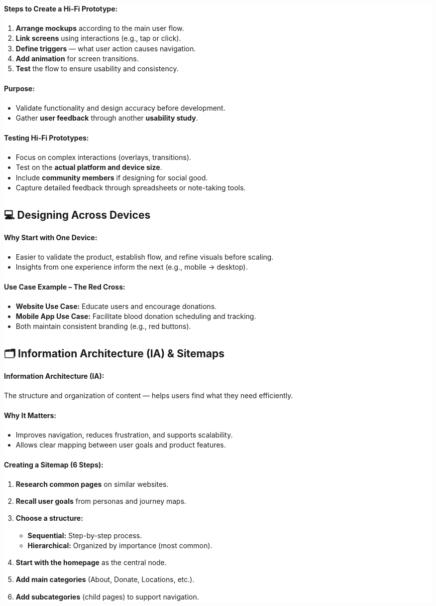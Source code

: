 #### **Steps to Create a Hi-Fi Prototype:**

1. **Arrange mockups** according to the main user flow.
2. **Link screens** using interactions (e.g., tap or click).
3. **Define triggers** — what user action causes navigation.
4. **Add animation** for screen transitions.
5. **Test** the flow to ensure usability and consistency.

#### **Purpose:**

- Validate functionality and design accuracy before development.
- Gather **user feedback** through another **usability study**.

#### **Testing Hi-Fi Prototypes:**

- Focus on complex interactions (overlays, transitions).
- Test on the **actual platform and device size**.
- Include **community members** if designing for social good.
- Capture detailed feedback through spreadsheets or note-taking tools.

## 💻 Designing Across Devices

#### **Why Start with One Device:**

- Easier to validate the product, establish flow, and refine visuals before scaling.
- Insights from one experience inform the next (e.g., mobile → desktop).

#### **Use Case Example – The Red Cross:**

- **Website Use Case:** Educate users and encourage donations.
- **Mobile App Use Case:** Facilitate blood donation scheduling and tracking.
- Both maintain consistent branding (e.g., red buttons).

## 🗂️ Information Architecture (IA) & Sitemaps

#### **Information Architecture (IA):**

The structure and organization of content — helps users find what they need efficiently.

#### **Why It Matters:**

- Improves navigation, reduces frustration, and supports scalability.
- Allows clear mapping between user goals and product features.

#### **Creating a Sitemap (6 Steps):**

1. **Research common pages** on similar websites.
2. **Recall user goals** from personas and journey maps.
3. **Choose a structure:**

   - **Sequential:** Step-by-step process.
   - **Hierarchical:** Organized by importance (most common).

4. **Start with the homepage** as the central node.
5. **Add main categories** (About, Donate, Locations, etc.).
6. **Add subcategories** (child pages) to support navigation.
